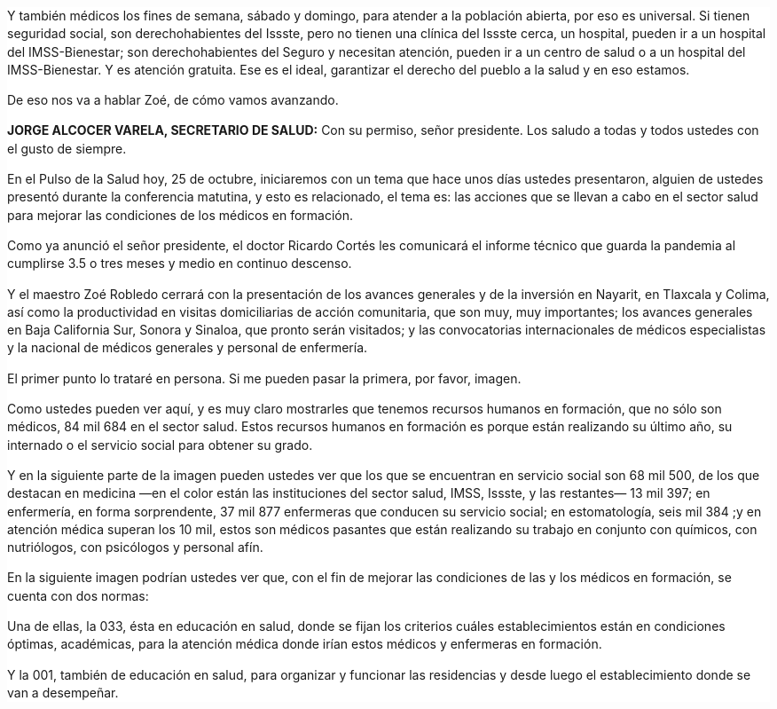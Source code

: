 Y también médicos los fines de semana, sábado y domingo, para atender a la
población abierta, por eso es universal. Si tienen seguridad social, son
derechohabientes del Issste, pero no tienen una clínica del Issste cerca, un
hospital, pueden ir a un hospital del IMSS-Bienestar; son derechohabientes del
Seguro y necesitan atención, pueden ir a un centro de salud o a un hospital
del IMSS-Bienestar. Y es atención gratuita. Ese es el ideal, garantizar el
derecho del pueblo a la salud y en eso estamos.

De eso nos va a hablar Zoé, de cómo vamos avanzando.

**JORGE ALCOCER VARELA, SECRETARIO DE SALUD:** Con su permiso, señor
presidente. Los saludo a todas y todos ustedes con el gusto de siempre.

En el Pulso de la Salud hoy, 25 de octubre, iniciaremos con un tema que hace
unos días ustedes presentaron, alguien de ustedes presentó durante la
conferencia matutina, y esto es relacionado, el tema es: las acciones que se
llevan a cabo en el sector salud para mejorar las condiciones de los médicos
en formación.

Como ya anunció el señor presidente, el doctor Ricardo Cortés les comunicará
el informe técnico que guarda la pandemia al cumplirse 3.5 o tres meses y
medio en continuo descenso.

Y el maestro Zoé Robledo cerrará con la presentación de los avances generales
y de la inversión en Nayarit, en Tlaxcala y Colima, así como la productividad
en visitas domiciliarias de acción comunitaria, que son muy, muy importantes;
los avances generales en Baja California Sur, Sonora y Sinaloa, que pronto
serán visitados; y las convocatorias internacionales de médicos especialistas
y la nacional de médicos generales y personal de enfermería.

El primer punto lo trataré en persona. Si me pueden pasar la primera, por
favor, imagen.

Como ustedes pueden ver aquí, y es muy claro mostrarles que tenemos recursos
humanos en formación, que no sólo son médicos, 84 mil 684 en el sector salud.
Estos recursos humanos en formación es porque están realizando su último año,
su internado o el servicio social para obtener su grado.

Y en la siguiente parte de la imagen pueden ustedes ver que los que se
encuentran en servicio social son 68 mil 500, de los que destacan en medicina
—en el color están las instituciones del sector salud, IMSS, Issste, y las
restantes— 13 mil 397; en enfermería, en forma sorprendente, 37 mil 877
enfermeras que conducen su servicio social; en estomatología, seis mil 384 ;y
en atención médica superan los 10 mil, estos son médicos pasantes que están
realizando su trabajo en conjunto con químicos, con nutriólogos, con
psicólogos y personal afín.

En la siguiente imagen podrían ustedes ver que, con el fin de mejorar las
condiciones de las y los médicos en formación, se cuenta con dos normas:

Una de ellas, la 033, ésta en educación en salud, donde se fijan los criterios
cuáles establecimientos están en condiciones óptimas, académicas, para la
atención médica donde irían estos médicos y enfermeras en formación.

Y la 001, también de educación en salud, para organizar y funcionar las
residencias y desde luego el establecimiento donde se van a desempeñar.
